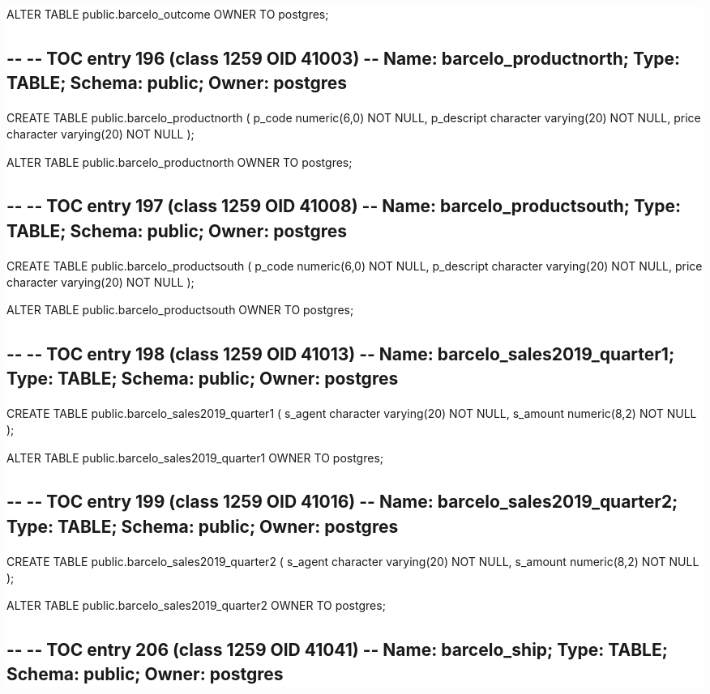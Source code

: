 
ALTER TABLE public.barcelo_outcome OWNER TO postgres;

--
-- TOC entry 196 (class 1259 OID 41003)
-- Name: barcelo_productnorth; Type: TABLE; Schema: public; Owner: postgres
--

CREATE TABLE public.barcelo_productnorth (
    p_code numeric(6,0) NOT NULL,
    p_descript character varying(20) NOT NULL,
    price character varying(20) NOT NULL
);


ALTER TABLE public.barcelo_productnorth OWNER TO postgres;

--
-- TOC entry 197 (class 1259 OID 41008)
-- Name: barcelo_productsouth; Type: TABLE; Schema: public; Owner: postgres
--

CREATE TABLE public.barcelo_productsouth (
    p_code numeric(6,0) NOT NULL,
    p_descript character varying(20) NOT NULL,
    price character varying(20) NOT NULL
);


ALTER TABLE public.barcelo_productsouth OWNER TO postgres;

--
-- TOC entry 198 (class 1259 OID 41013)
-- Name: barcelo_sales2019_quarter1; Type: TABLE; Schema: public; Owner: postgres
--

CREATE TABLE public.barcelo_sales2019_quarter1 (
    s_agent character varying(20) NOT NULL,
    s_amount numeric(8,2) NOT NULL
);


ALTER TABLE public.barcelo_sales2019_quarter1 OWNER TO postgres;

--
-- TOC entry 199 (class 1259 OID 41016)
-- Name: barcelo_sales2019_quarter2; Type: TABLE; Schema: public; Owner: postgres
--

CREATE TABLE public.barcelo_sales2019_quarter2 (
    s_agent character varying(20) NOT NULL,
    s_amount numeric(8,2) NOT NULL
);


ALTER TABLE public.barcelo_sales2019_quarter2 OWNER TO postgres;

--
-- TOC entry 206 (class 1259 OID 41041)
-- Name: barcelo_ship; Type: TABLE; Schema: public; Owner: postgres
--
